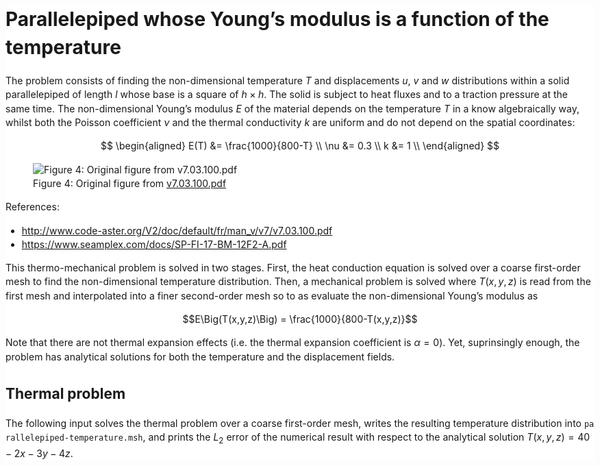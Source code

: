   [`cantilever.geo`]: https://github.com/seamplex/feenox/blob/main/examples/cantilever.geo
  [tet4]: https://github.com/seamplex/feenox/blob/main/examples/cantilever-tet4.geo
  [tet10]: https://github.com/seamplex/feenox/blob/main/examples/cantilever-tet10.geo
  [hex8]: https://github.com/seamplex/feenox/blob/main/examples/cantilever-hex8.geo
  [hex20]: https://github.com/seamplex/feenox/blob/main/examples/cantilever-hex20.geo
  [hex27]: https://github.com/seamplex/feenox/blob/main/examples/cantilever-hex27.geo
  [`cantilever.fee`]: https://github.com/seamplex/feenox/blob/main/examples/cantilever.fee

# Parallelepiped whose Young’s modulus is a function of the temperature

The problem consists of finding the non-dimensional temperature $T$ and
displacements $u$, $v$ and $w$ distributions within a solid
parallelepiped of length $l$ whose base is a square of $h\times h$. The
solid is subject to heat fluxes and to a traction pressure at the same
time. The non-dimensional Young’s modulus $E$ of the material depends on
the temperature $T$ in a know algebraically way, whilst both the Poisson
coefficient $\nu$ and the thermal conductivity $k$ are uniform and do
not depend on the spatial coordinates:

$$
\begin{aligned}
E(T) &= \frac{1000}{800-T} \\
\nu &= 0.3 \\
k &= 1 \\
\end{aligned}
$$

<figure id="fig:parallelepiped">
<img src="parallelepiped.svg"
alt="Figure 4: Original figure from v7.03.100.pdf" />
<figcaption aria-hidden="true">Figure 4: Original figure from <a
href="http://www.code-aster.org/V2/doc/default/fr/man_v/v7/v7.03.100.pdf">v7.03.100.pdf</a></figcaption>
</figure>

References:

- <http://www.code-aster.org/V2/doc/default/fr/man_v/v7/v7.03.100.pdf>
- <https://www.seamplex.com/docs/SP-FI-17-BM-12F2-A.pdf>

This thermo-mechanical problem is solved in two stages. First, the heat
conduction equation is solved over a coarse first-order mesh to find the
non-dimensional temperature distribution. Then, a mechanical problem is
solved where $T(x,y,z)$ is read from the first mesh and interpolated
into a finer second-order mesh so to as evaluate the non-dimensional
Young’s modulus as

$$E\Big(T(x,y,z)\Big) = \frac{1000}{800-T(x,y,z)}$$

Note that there are not thermal expansion effects (i.e. the thermal
expansion coefficient is $\alpha=0$). Yet, suprinsingly enough, the
problem has analytical solutions for both the temperature and the
displacement fields.

## Thermal problem

The following input solves the thermal problem over a coarse first-order
mesh, writes the resulting temperature distribution into
`parallelepiped-temperature.msh`, and prints the $L_2$ error of the
numerical result with respect to the analytical
solution $T(x,y,z) = 40 - 2x - 3y - 4z$.


  [<span class="toc-section-number">5.1</span> Thermal problem]: #thermal-problem
  [<span class="toc-section-number">5.2</span> Mechanical problem]: #mechanical-problem
  [STEP format]: nafems-le10.step
  [this geo file]: https://github.com/seamplex/feenox/blob/main/examples/nafems-le10-cad.geo
  [technical report AECL-2660 from 1967]: https://inis.iaea.org/search/search.aspx?orig_q=RN:40103718
  [monotonic cubic scheme]: https://en.wikipedia.org/wiki/Monotone_cubic_interpolation